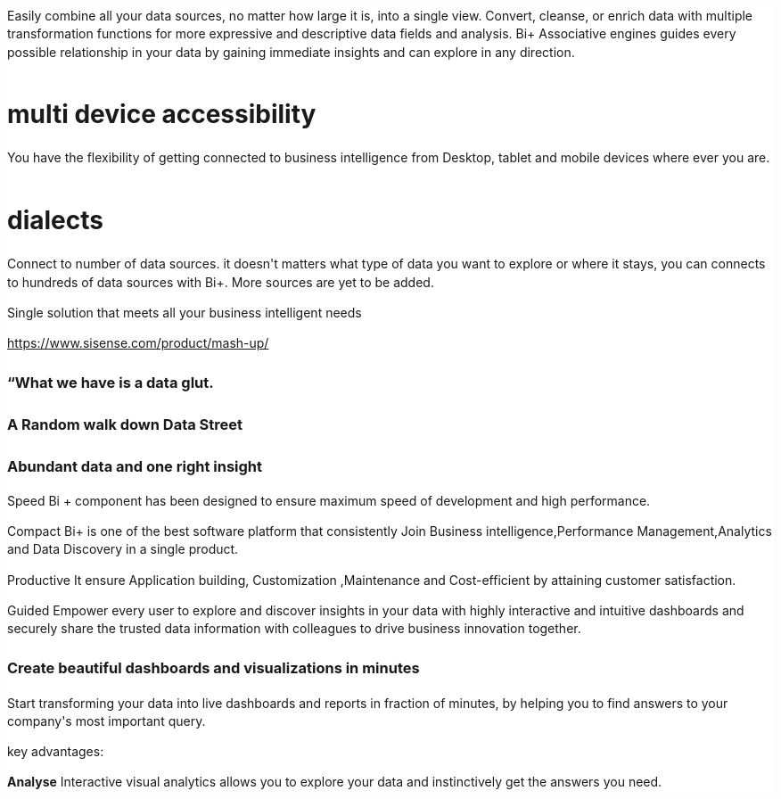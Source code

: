  Easily combine all your data sources, no matter how large it is, into a single view. Convert, cleanse, or enrich data with multiple transformation functions for more expressive and descriptive data fields and analysis.  Bi+ Associative engines guides every possible relationship in your data by gaining immediate insights and can explore in any direction.

# multi device accessibility
You have the flexibility of getting connected to business intelligence from Desktop, tablet and mobile devices where ever you are.

# dialects

Connect to number of data sources. it doesn't matters what type of data you want to explore or where it 
stays, you can connects to hundreds of data sources with Bi+. More sources are yet to be added. 

Single solution that meets all your business intelligent needs

https://www.sisense.com/product/mash-up/

### “What we have is a data glut.
### A Random walk down Data Street
### Abundant data and one right insight


Speed
Bi +  component has been designed to ensure maximum speed of development and high performance. 

Compact
Bi+ is one of the best software platform that consistently Join Business intelligence,Performance Management,Analytics and Data Discovery in a single product.

Productive
It ensure Application building, Customization ,Maintenance and Cost-efficient by attaining customer satisfaction.
 
 Guided
Empower every user to explore and discover insights in your data with highly interactive and intuitive dashboards and securely share the trusted data information with colleagues to drive business innovation together.


### Create beautiful dashboards and visualizations in minutes

Start transforming your data into live dashboards and reports in fraction of minutes, by helping you to find answers to your company's most important query.



key advantages:

**Analyse**
Interactive visual analytics allows you to explore your data and instinctively get the answers you need.

